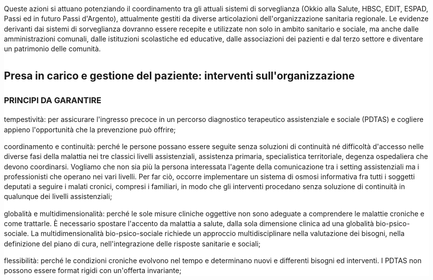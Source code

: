 Queste azioni si attuano potenziando il coordinamento tra gli attuali sistemi di sorveglianza (Okkio alla Salute, HBSC, EDIT, ESPAD, Passi ed in futuro Passi d'Argento), attualmente gestiti da diverse articolazioni dell'organizzazione sanitaria regionale. Le evidenze derivanti dai sistemi di sorveglianza dovranno essere recepite e utilizzate non solo in ambito sanitario e sociale, ma anche dalle amministrazioni comunali, dalle istituzioni scolastiche ed educative, dalle associazioni dei pazienti e dal terzo settore e diventare un patrimonio delle comunità.

## Presa in carico e gestione del paziente: interventi sull'organizzazione
### PRINCIPI DA GARANTIRE
tempestività: per assicurare l'ingresso precoce in un percorso diagnostico terapeutico assistenziale e sociale (PDTAS) e cogliere appieno l'opportunità che la prevenzione può offrire;

coordinamento e continuità: perché le persone possano essere seguite senza soluzioni di continuità né difficoltà d'accesso nelle diverse fasi della malattia nei tre classici livelli assistenziali, assistenza primaria, specialistica territoriale, degenza ospedaliera che devono coordinarsi. Vogliamo che non sia più la persona interessata l'agente della comunicazione tra i setting assistenziali ma i professionisti che operano nei vari livelli. Per far ciò, occorre implementare un sistema di osmosi informativa fra tutti i soggetti deputati a seguire i malati cronici, compresi i familiari, in modo che gli interventi procedano senza soluzione di continuità in qualunque dei livelli assistenziali;

globalità e multidimensionalità: perché le sole misure cliniche oggettive non sono adeguate a comprendere le malattie croniche e come trattarle. È necessario spostare l'accento da malattia a salute, dalla sola dimensione clinica ad una globalità bio-psico- sociale. La multidimensionalità bio-psico-sociale richiede un approccio multidisciplinare nella valutazione dei bisogni, nella definizione del piano di cura, nell'integrazione delle risposte sanitarie e sociali;

flessibilità: perché le condizioni croniche evolvono nel tempo e determinano nuovi e differenti bisogni ed interventi. I PDTAS non possono essere format rigidi con un'offerta invariante;

